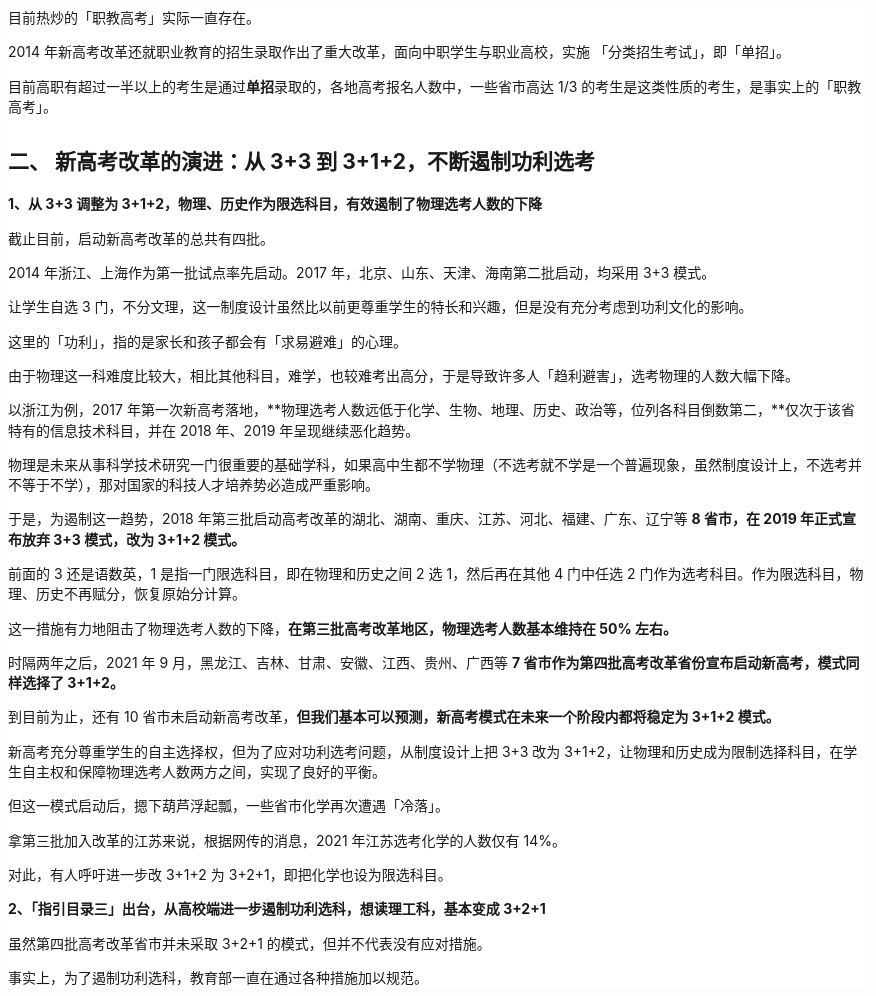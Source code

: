 目前热炒的「职教高考」实际一直存在。


2014 年新高考改革还就职业教育的招生录取作出了重大改革，面向中职学生与职业高校，实施 「分类招生考试」，即「单招」。 


目前高职有超过一半以上的考生是通过**单招**录取的，各地高考报名人数中，一些省市高达 1/3 的考生是这类性质的考生，是事实上的「职教高考」。


**二、** **新高考改革的演进：从 3+3 到 3+1+2，不断遏制功利选考**
------------------------------------------


**1、从 3+3 调整为 3+1+2，物理、历史作为限选科目，有效遏制了物理选考人数的下降**


截止目前，启动新高考改革的总共有四批。


2014 年浙江、上海作为第一批试点率先启动。2017 年，北京、山东、天津、海南第二批启动，均采用 3+3 模式。


让学生自选 3 门，不分文理，这一制度设计虽然比以前更尊重学生的特长和兴趣，但是没有充分考虑到功利文化的影响。


这里的「功利」，指的是家长和孩子都会有「求易避难」的心理。


由于物理这一科难度比较大，相比其他科目，难学，也较难考出高分，于是导致许多人「趋利避害」，选考物理的人数大幅下降。


以浙江为例，2017 年第一次新高考落地，**物理选考人数远低于化学、生物、地理、历史、政治等，位列各科目倒数第二，**仅次于该省特有的信息技术科目，并在 2018 年、2019 年呈现继续恶化趋势。


物理是未来从事科学技术研究一门很重要的基础学科，如果高中生都不学物理（不选考就不学是一个普遍现象，虽然制度设计上，不选考并不等于不学），那对国家的科技人才培养势必造成严重影响。


于是，为遏制这一趋势，2018 年第三批启动高考改革的湖北、湖南、重庆、江苏、河北、福建、广东、辽宁等 **8 省市，在 2019 年正式宣布放弃 3+3 模式，改为 3+1+2 模式。**


前面的 3 还是语数英，1 是指一门限选科目，即在物理和历史之间 2 选 1，然后再在其他 4 门中任选 2 门作为选考科目。作为限选科目，物理、历史不再赋分，恢复原始分计算。


这一措施有力地阻击了物理选考人数的下降，**在第三批高考改革地区，物理选考人数基本维持在 50% 左右。**


时隔两年之后，2021 年 9 月，黑龙江、吉林、甘肃、安徽、江西、贵州、广西等 **7 省市作为第四批高考改革省份宣布启动新高考，模式同样选择了 3+1+2。**


到目前为止，还有 10 省市未启动新高考改革，**但我们基本可以预测，新高考模式在未来一个阶段内都将稳定为 3+1+2 模式。**


新高考充分尊重学生的自主选择权，但为了应对功利选考问题，从制度设计上把 3+3 改为 3+1+2，让物理和历史成为限制选择科目，在学生自主权和保障物理选考人数两方之间，实现了良好的平衡。


但这一模式启动后，摁下葫芦浮起瓢，一些省市化学再次遭遇「冷落」。


拿第三批加入改革的江苏来说，根据网传的消息，2021 年江苏选考化学的人数仅有 14%。


对此，有人呼吁进一步改 3+1+2 为 3+2+1，即把化学也设为限选科目。


**2、「指引目录三」出台，从高校端进一步遏制功利选科，想读理工科，基本变成 3+2+1**


虽然第四批高考改革省市并未采取 3+2+1 的模式，但并不代表没有应对措施。


事实上，为了遏制功利选科，教育部一直在通过各种措施加以规范。
